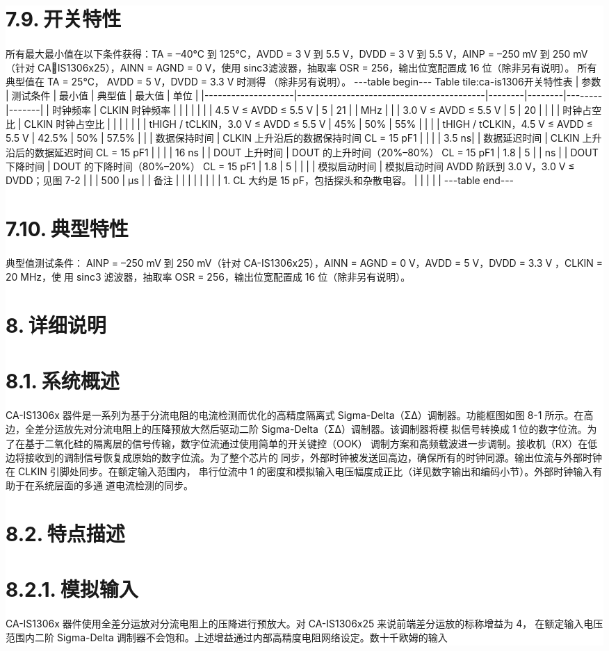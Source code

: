 


# 7.9. 开关特性
所有最大最小值在以下条件获得：TA = –40°C 到 125°C，AVDD = 3 V 到 5.5 V，DVDD = 3 V 到 5.5 V，AINP = –250 mV 到 250 mV（针对 CAIS1306x25），AINN = AGND = 0 V，使用 sinc3滤波器，抽取率 OSR = 256，输出位宽配置成 16 位（除非另有说明）。 所有典型值在 TA = 25°C，
AVDD = 5 V，DVDD = 3.3 V 时测得 （除非另有说明）。
---table begin---
Table tile:ca-is1306开关特性表
| 参数               | 测试条件                                 | 最小值 | 典型值 | 最大值 | 单位  |
|--------------------|------------------------------------------|--------|--------|--------|-------|
| 时钟频率           | CLKIN 时钟频率                            |        |        |        |       |
|                    | 4.5 V ≤ AVDD ≤ 5.5 V                      | 5      | 21     |        | MHz   |
|                    | 3.0 V ≤ AVDD ≤ 5.5 V                      | 5      | 20     |        |       |
| 时钟占空比         | CLKIN 时钟占空比                         |        |        |        |       |
|                    | tHIGH / tCLKIN，3.0 V ≤ AVDD ≤ 5.5 V      | 45%    | 50%    | 55%    |       |
|                    | tHIGH / tCLKIN，4.5 V ≤ AVDD ≤ 5.5 V      | 42.5%  | 50%    | 57.5%  |       |
| 数据保持时间       | CLKIN 上升沿后的数据保持时间 CL = 15 pF1  |        |        |        | 3.5 ns|
| 数据延迟时间       | CLKIN 上升沿后的数据延迟时间 CL = 15 pF1  |        |        |        | 16 ns |
| DOUT 上升时间      | DOUT 的上升时间（20%–80%） CL = 15 pF1   | 1.8    | 5      |        | ns    |
| DOUT 下降时间      | DOUT 的下降时间（80%–20%） CL = 15 pF1   | 1.8    | 5      |        |       |
| 模拟启动时间       | 模拟启动时间 AVDD 阶跃到 3.0 V，3.0 V ≤ DVDD；见图 7-2 |        |        | 500    | μs   |
| 备注               |                                        |        |        |        |       |
|                    | 1. CL 大约是 15 pF，包括探头和杂散电容。   |        |        |        |       |
---table end---



# 7.10. 典型特性
典型值测试条件： AINP = –250 mV 到 250 mV（针对 CA-IS1306x25），AINN = AGND = 0 V，AVDD = 5 V，DVDD = 3.3 V ，CLKIN = 20 MHz，使
用 sinc3 滤波器，抽取率 OSR = 256，输出位宽配置成 16 位（除非另有说明）。




# 8. 详细说明
# 8.1. 系统概述
CA-IS1306x 器件是一系列为基于分流电阻的电流检测而优化的高精度隔离式 Sigma-Delta（ΣΔ）调制器。功能框图如图
8-1 所示。在高边，全差分运放先对分流电阻上的压降预放大然后驱动二阶 Sigma-Delta（ΣΔ）调制器。该调制器将模
拟信号转换成 1 位的数字位流。为了在基于二氧化硅的隔离层的信号传输，数字位流通过使用简单的开关键控（OOK）
调制方案和高频载波进一步调制。接收机（RX）在低边将接收到的调制信号恢复成原始的数字位流。为了整个芯片的
同步，外部时钟被发送回高边，确保所有的时钟同源。输出位流与外部时钟在 CLKIN 引脚处同步。在额定输入范围内，
串行位流中 1 的密度和模拟输入电压幅度成正比（详见数字输出和编码小节）。外部时钟输入有助于在系统层面的多通
道电流检测的同步。
# 8.2. 特点描述
# 8.2.1. 模拟输入
CA-IS1306x 器件使用全差分运放对分流电阻上的压降进行预放大。对 CA-IS1306x25 来说前端差分运放的标称增益为 4，
在额定输入电压范围内二阶 Sigma-Delta 调制器不会饱和。上述增益通过内部高精度电阻网络设定。数十千欧姆的输入